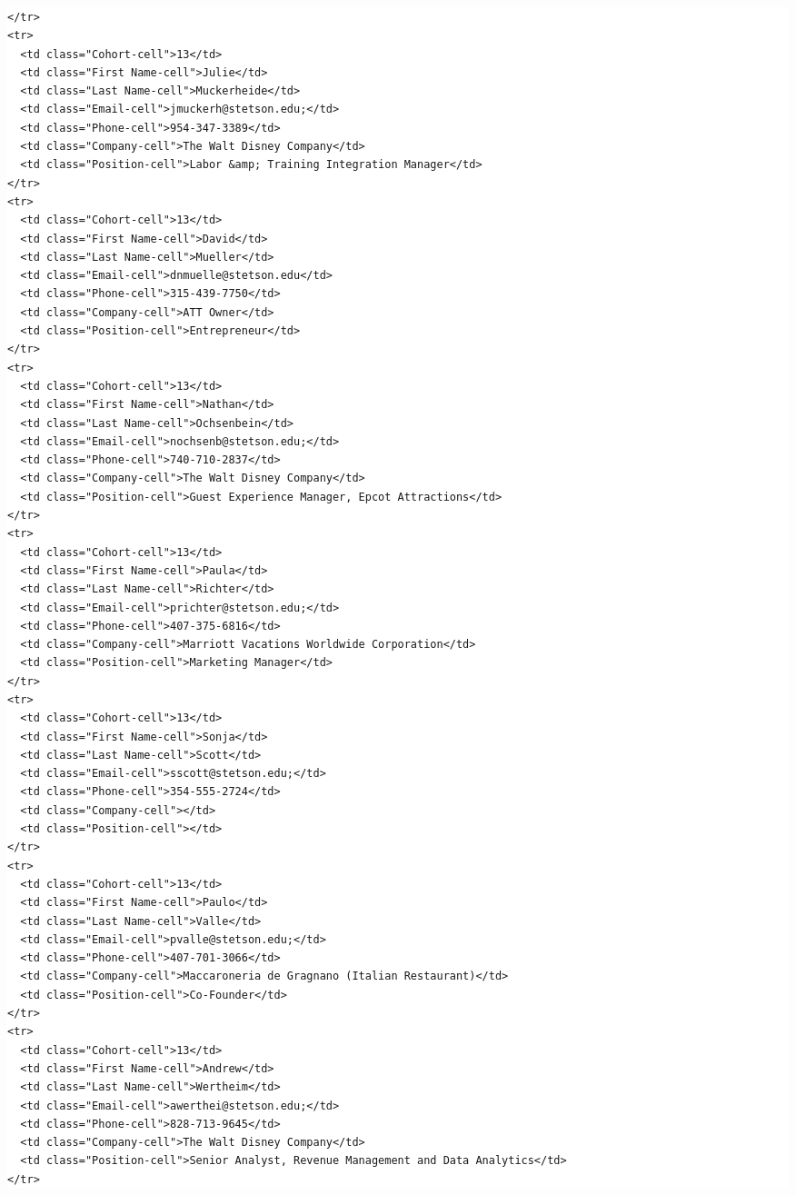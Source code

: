     </tr>
    <tr>
      <td class="Cohort-cell">13</td>
      <td class="First Name-cell">Julie</td>
      <td class="Last Name-cell">Muckerheide</td>
      <td class="Email-cell">jmuckerh@stetson.edu;</td>
      <td class="Phone-cell">954-347-3389</td>
      <td class="Company-cell">The Walt Disney Company</td>
      <td class="Position-cell">Labor &amp; Training Integration Manager</td>
    </tr>
    <tr>
      <td class="Cohort-cell">13</td>
      <td class="First Name-cell">David</td>
      <td class="Last Name-cell">Mueller</td>
      <td class="Email-cell">dnmuelle@stetson.edu</td>
      <td class="Phone-cell">315-439-7750</td>
      <td class="Company-cell">ATT Owner</td>
      <td class="Position-cell">Entrepreneur</td>
    </tr>
    <tr>
      <td class="Cohort-cell">13</td>
      <td class="First Name-cell">Nathan</td>
      <td class="Last Name-cell">Ochsenbein</td>
      <td class="Email-cell">nochsenb@stetson.edu;</td>
      <td class="Phone-cell">740-710-2837</td>
      <td class="Company-cell">The Walt Disney Company</td>
      <td class="Position-cell">Guest Experience Manager, Epcot Attractions</td>
    </tr>
    <tr>
      <td class="Cohort-cell">13</td>
      <td class="First Name-cell">Paula</td>
      <td class="Last Name-cell">Richter</td>
      <td class="Email-cell">prichter@stetson.edu;</td>
      <td class="Phone-cell">407-375-6816</td>
      <td class="Company-cell">Marriott Vacations Worldwide Corporation</td>
      <td class="Position-cell">Marketing Manager</td>
    </tr>
    <tr>
      <td class="Cohort-cell">13</td>
      <td class="First Name-cell">Sonja</td>
      <td class="Last Name-cell">Scott</td>
      <td class="Email-cell">sscott@stetson.edu;</td>
      <td class="Phone-cell">354-555-2724</td>
      <td class="Company-cell"></td>
      <td class="Position-cell"></td>
    </tr>
    <tr>
      <td class="Cohort-cell">13</td>
      <td class="First Name-cell">Paulo</td>
      <td class="Last Name-cell">Valle</td>
      <td class="Email-cell">pvalle@stetson.edu;</td>
      <td class="Phone-cell">407-701-3066</td>
      <td class="Company-cell">Maccaroneria de Gragnano (Italian Restaurant)</td>
      <td class="Position-cell">Co-Founder</td>
    </tr>
    <tr>
      <td class="Cohort-cell">13</td>
      <td class="First Name-cell">Andrew</td>
      <td class="Last Name-cell">Wertheim</td>
      <td class="Email-cell">awerthei@stetson.edu;</td>
      <td class="Phone-cell">828-713-9645</td>
      <td class="Company-cell">The Walt Disney Company</td>
      <td class="Position-cell">Senior Analyst, Revenue Management and Data Analytics</td>
    </tr>